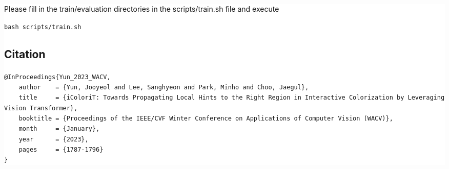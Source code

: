 Please fill in the train/evaluation directories in the scripts/train.sh file and execute

```
bash scripts/train.sh
```




## Citation

```
@InProceedings{Yun_2023_WACV,
    author    = {Yun, Jooyeol and Lee, Sanghyeon and Park, Minho and Choo, Jaegul},
    title     = {iColoriT: Towards Propagating Local Hints to the Right Region in Interactive Colorization by Leveraging Vision Transformer},
    booktitle = {Proceedings of the IEEE/CVF Winter Conference on Applications of Computer Vision (WACV)},
    month     = {January},
    year      = {2023},
    pages     = {1787-1796}
}
```
